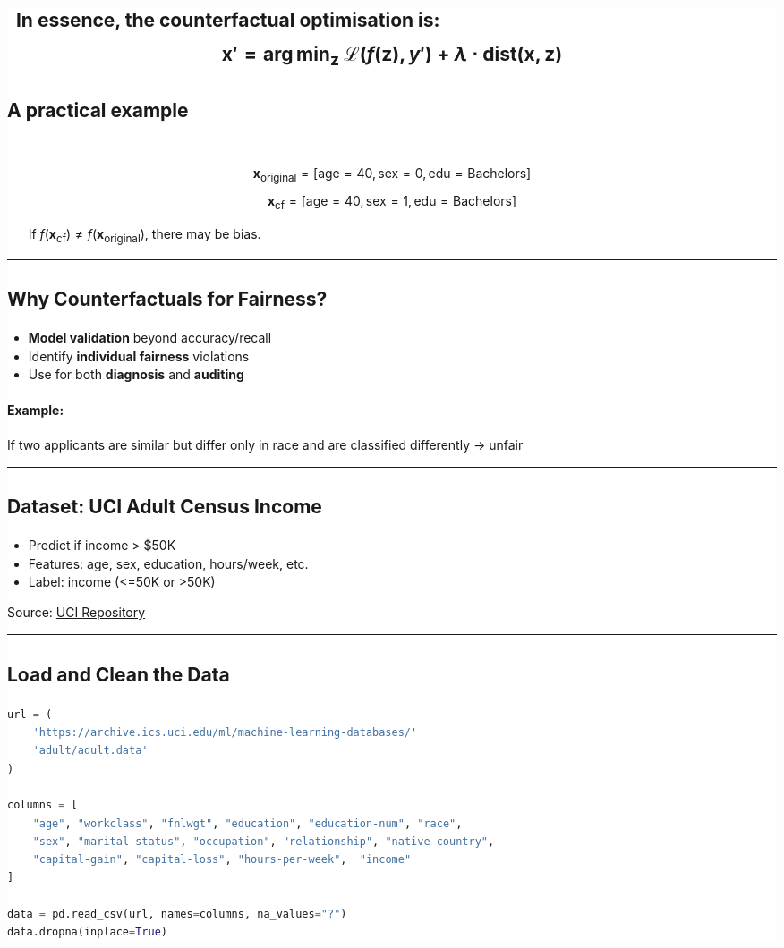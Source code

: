 &nbsp;
In essence, the counterfactual optimisation is:
$$
\mathbf{x}' = \arg\min_{\mathbf{z}} \; \mathcal{L}(f(\mathbf{z}), y') + \lambda \cdot \text{dist}(\mathbf{x}, \mathbf{z})
$$
---

## A practical example
&nbsp;
&nbsp;
$$
\mathbf{x}_{\text{original}} = [\text{age}=40, \text{sex}=0, \text{edu}=\text{Bachelors}] 
$$
$$
\mathbf{x}_{\text{cf}} = [\text{age}=40, \text{sex}=1, \text{edu}=\text{Bachelors}]
$$

&nbsp;
&nbsp;
&nbsp;
If $f(\mathbf{x}_{\text{cf}}) \neq f(\mathbf{x}_{\text{original}})$, there may be bias.


---


## Why Counterfactuals for Fairness?

- **Model validation** beyond accuracy/recall
- Identify **individual fairness** violations
- Use for both **diagnosis** and **auditing**

#### Example:
If two applicants are similar but differ only in race and are classified differently → unfair

---

## Dataset: UCI Adult Census Income

- Predict if income > $50K
- Features: age, sex, education, hours/week, etc.
- Label: income (<=50K or >50K)

Source: [UCI Repository](https://archive.ics.uci.edu/ml/datasets/adult)

---

## Load and Clean the Data

```python
url = (
    'https://archive.ics.uci.edu/ml/machine-learning-databases/'
    'adult/adult.data'
)

columns = [
    "age", "workclass", "fnlwgt", "education", "education-num", "race",
    "sex", "marital-status", "occupation", "relationship", "native-country",
    "capital-gain", "capital-loss", "hours-per-week",  "income"
]

data = pd.read_csv(url, names=columns, na_values="?")
data.dropna(inplace=True)
```
